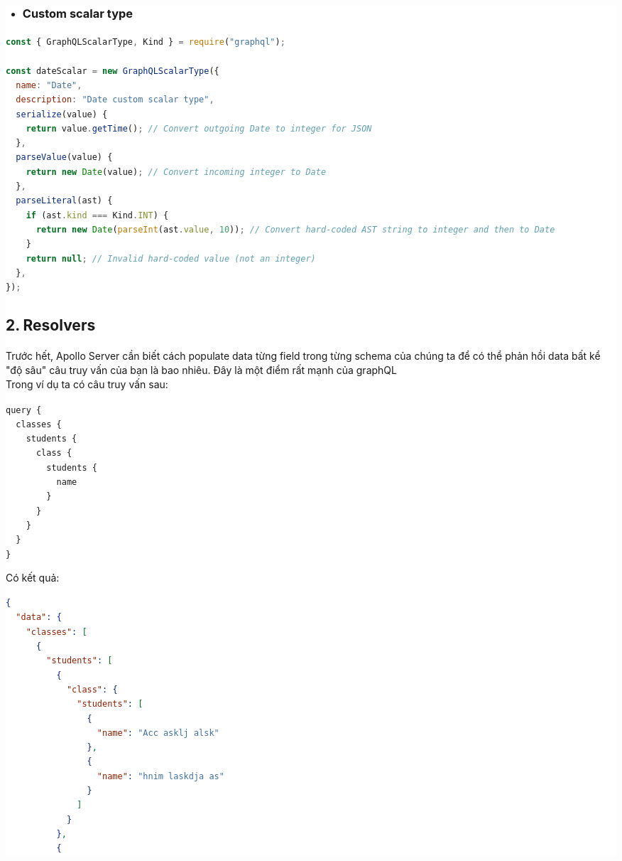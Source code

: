 - ### Custom scalar type

```javascript
const { GraphQLScalarType, Kind } = require("graphql");

const dateScalar = new GraphQLScalarType({
  name: "Date",
  description: "Date custom scalar type",
  serialize(value) {
    return value.getTime(); // Convert outgoing Date to integer for JSON
  },
  parseValue(value) {
    return new Date(value); // Convert incoming integer to Date
  },
  parseLiteral(ast) {
    if (ast.kind === Kind.INT) {
      return new Date(parseInt(ast.value, 10)); // Convert hard-coded AST string to integer and then to Date
    }
    return null; // Invalid hard-coded value (not an integer)
  },
});
```

## 2. Resolvers

Trước hết, Apollo Server cần biết cách populate data từng field trong từng schema của chúng ta để có thể phản hồi data bất kể "độ sâu" câu truy vấn của bạn là bao nhiêu. Đây là một điểm rất mạnh của graphQL  
Trong ví dụ ta có câu truy vấn sau:

```
query {
  classes {
    students {
      class {
        students {
          name
        }
      }
    }
  }
}
```

Có kết quả:

```json
{
  "data": {
    "classes": [
      {
        "students": [
          {
            "class": {
              "students": [
                {
                  "name": "Acc asklj alsk"
                },
                {
                  "name": "hnim laskdja as"
                }
              ]
            }
          },
          {
```